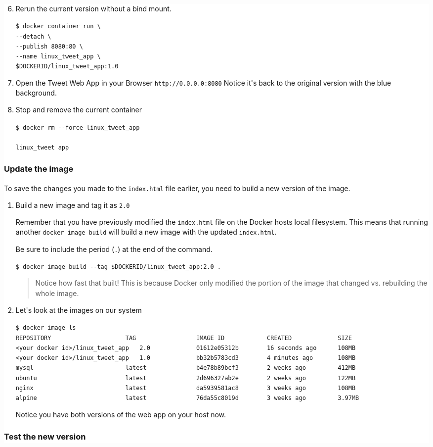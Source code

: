6. Rerun the current version without a bind mount.

    ```
    $ docker container run \
    --detach \
    --publish 8080:80 \
    --name linux_tweet_app \
    $DOCKERID/linux_tweet_app:1.0
    ```

7. Open the Tweet Web App in your Browser `http://0.0.0.0:8080` Notice it's back to the original version with the blue background.

8.  Stop and remove the current container

    ```
    $ docker rm --force linux_tweet_app

    linux_tweet app
    ```

### Update the image

To save the changes you made to the `index.html` file earlier, you need to build a new version of the image.

1. Build a new image and tag it as `2.0`

    Remember that you have previously modified the `index.html` file on the Docker hosts local filesystem. This means that running another `docker image build` will build a new image with the updated `index.html`.

    Be sure to include the period (`.`) at the end of the command.

    ```
    $ docker image build --tag $DOCKERID/linux_tweet_app:2.0 .
    ```

    > Notice how fast that built! This is because Docker only modified the portion of the image that changed vs. rebuilding the whole image.

2. Let's look at the images on our system

    ```
    $ docker image ls
    REPOSITORY                     TAG                 IMAGE ID            CREATED             SIZE
    <your docker id>/linux_tweet_app   2.0             01612e05312b        16 seconds ago      108MB
    <your docker id>/linux_tweet_app   1.0             bb32b5783cd3        4 minutes ago       108MB
    mysql                          latest              b4e78b89bcf3        2 weeks ago         412MB
    ubuntu                         latest              2d696327ab2e        2 weeks ago         122MB
    nginx                          latest              da5939581ac8        3 weeks ago         108MB
    alpine                         latest              76da55c8019d        3 weeks ago         3.97MB
    ```

    Notice you have both versions of the web app on your host now.

### Test the new version
